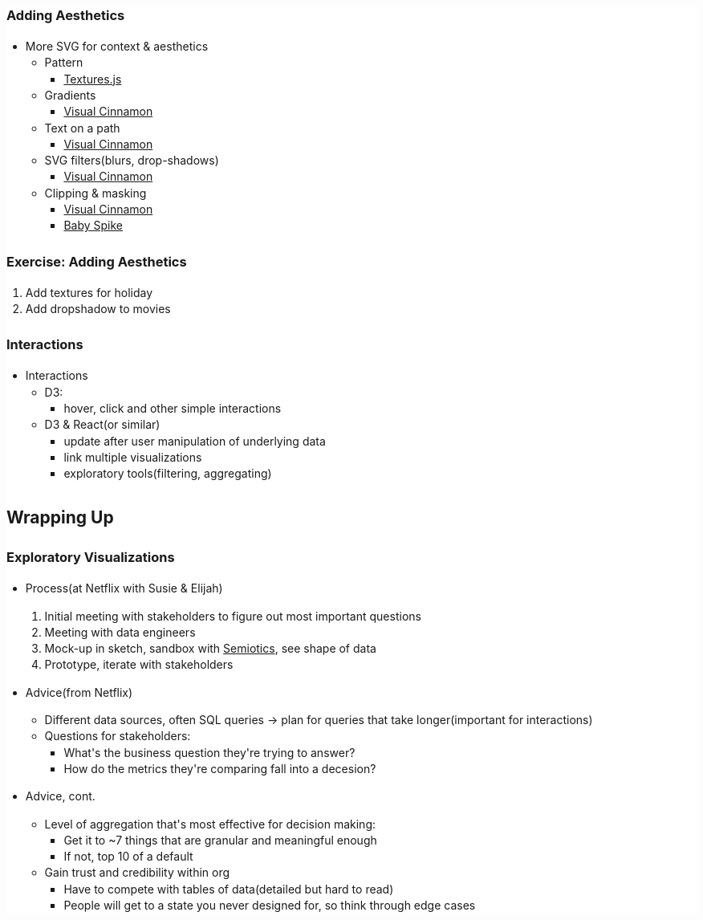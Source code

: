 ### Adding Aesthetics

+ More SVG for context & aesthetics
  + Pattern
    + [Textures.js](https://riccardoscalco.it/textures/)
  + Gradients
    + [Visual Cinnamon](https://www.visualcinnamon.com/)
  + Text on a path
    + [Visual Cinnamon](https://www.visualcinnamon.com/)
  + SVG filters(blurs, drop-shadows)
    + [Visual Cinnamon](https://www.visualcinnamon.com/)
  + Clipping & masking
    + [Visual Cinnamon](https://www.visualcinnamon.com/)
    + [Baby Spike](https://www.visualcinnamon.com/portfolio/baby-spike)

### Exercise: Adding Aesthetics

1. Add textures for holiday
2. Add dropshadow to movies

### Interactions

+ Interactions
  + D3:
    + hover, click and other simple interactions
  + D3 & React(or similar)
    + update after user manipulation of underlying data
    + link multiple visualizations
    + exploratory tools(filtering, aggregating)

## Wrapping Up

### Exploratory Visualizations

+ Process(at Netflix with Susie & Elijah)
  1. Initial meeting with stakeholders to figure out most important questions
  2. Meeting with data engineers
  3. Mock-up in sketch, sandbox with [Semiotics](https://emeeks.github.io/semiotic/#/), see shape of data
  4. Prototype, iterate with stakeholders

+ Advice(from Netflix)
  + Different data sources, often SQL queries -> plan for queries that take longer(important for interactions)
  + Questions for stakeholders:
    + What's the business question they're trying to answer?
    + How do the metrics they're comparing fall into a decesion?

+ Advice, cont.
  + Level of aggregation that's most effective for decision making:
    + Get it to ~7 things that are granular and meaningful enough
    + If not, top 10 of a default
  + Gain trust and credibility within org
    + Have to compete with tables of data(detailed but hard to read)
    + People will get to a state you never designed for, so think through edge cases
